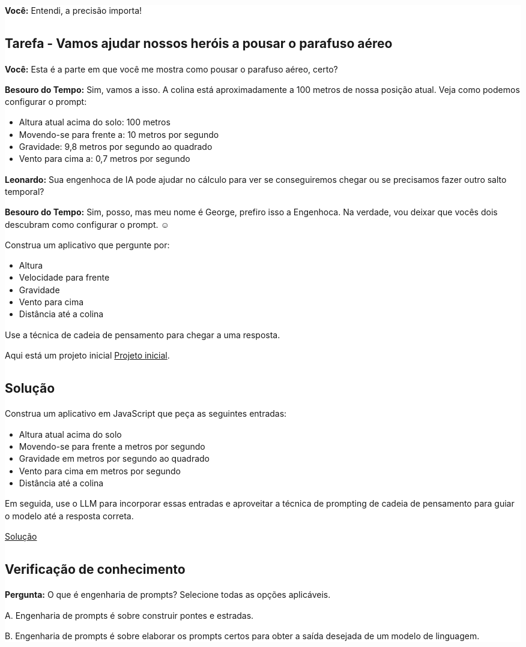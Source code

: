 **Você:** Entendi, a precisão importa!

## Tarefa - Vamos ajudar nossos heróis a pousar o parafuso aéreo

**Você:** Esta é a parte em que você me mostra como pousar o parafuso aéreo, certo?

**Besouro do Tempo:** Sim, vamos a isso. A colina está aproximadamente a 100 metros de nossa posição atual. Veja como podemos configurar o prompt:

- Altura atual acima do solo: 100 metros
- Movendo-se para frente a: 10 metros por segundo
- Gravidade: 9,8 metros por segundo ao quadrado
- Vento para cima a: 0,7 metros por segundo

**Leonardo:** Sua engenhoca de IA pode ajudar no cálculo para ver se conseguiremos chegar ou se precisamos fazer outro salto temporal?

**Besouro do Tempo:** Sim, posso, mas meu nome é George, prefiro isso a Engenhoca. Na verdade, vou deixar que vocês dois descubram como configurar o prompt. ☺️

Construa um aplicativo que pergunte por:

- Altura
- Velocidade para frente
- Gravidade
- Vento para cima
- Distância até a colina

Use a técnica de cadeia de pensamento para chegar a uma resposta.

Aqui está um projeto inicial [Projeto inicial](./sample-app/).

## Solução

Construa um aplicativo em JavaScript que peça as seguintes entradas: 

- Altura atual acima do solo
- Movendo-se para frente a metros por segundo
- Gravidade em metros por segundo ao quadrado
- Vento para cima em metros por segundo 
- Distância até a colina 

Em seguida, use o LLM para incorporar essas entradas e aproveitar a técnica de prompting de cadeia de pensamento para guiar o modelo até a resposta correta.

[Solução](./solution/solution.md) 

## Verificação de conhecimento 

**Pergunta:** O que é engenharia de prompts? Selecione todas as opções aplicáveis.

A. Engenharia de prompts é sobre construir pontes e estradas.

B. Engenharia de prompts é sobre elaborar os prompts certos para obter a saída desejada de um modelo de linguagem.
